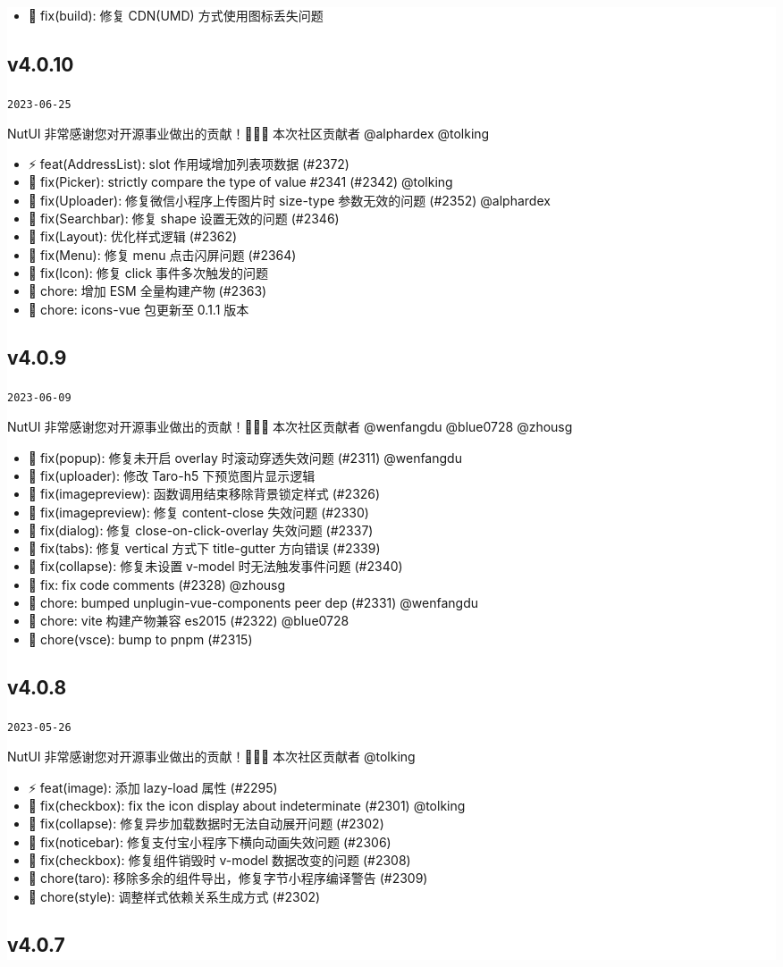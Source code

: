 - :bug: fix(build): 修复 CDN(UMD) 方式使用图标丢失问题

## v4.0.10

`2023-06-25`

NutUI 非常感谢您对开源事业做出的贡献！🌷🌷🌷
本次社区贡献者 @alphardex @tolking

- :zap: feat(AddressList): slot 作用域增加列表项数据 (#2372)
- :bug: fix(Picker): strictly compare the type of value #2341 (#2342) @tolking
- :bug: fix(Uploader): 修复微信小程序上传图片时 size-type 参数无效的问题 (#2352) @alphardex
- :bug: fix(Searchbar): 修复 shape 设置无效的问题 (#2346)
- :bug: fix(Layout): 优化样式逻辑 (#2362)
- :bug: fix(Menu): 修复 menu 点击闪屏问题 (#2364)
- :bug: fix(Icon): 修复 click 事件多次触发的问题
- :rocket: chore: 增加 ESM 全量构建产物 (#2363)
- :rocket: chore: icons-vue 包更新至 0.1.1 版本

## v4.0.9

`2023-06-09`

NutUI 非常感谢您对开源事业做出的贡献！🌷🌷🌷
本次社区贡献者 @wenfangdu @blue0728 @zhousg

- :bug: fix(popup): 修复未开启 overlay 时滚动穿透失效问题 (#2311) @wenfangdu
- :bug: fix(uploader): 修改 Taro-h5 下预览图片显示逻辑
- :bug: fix(imagepreview): 函数调用结束移除背景锁定样式 (#2326)
- :bug: fix(imagepreview): 修复 content-close 失效问题 (#2330)
- :bug: fix(dialog): 修复 close-on-click-overlay 失效问题 (#2337)
- :bug: fix(tabs): 修复 vertical 方式下 title-gutter 方向错误 (#2339)
- :bug: fix(collapse): 修复未设置 v-model 时无法触发事件问题 (#2340)
- :bug: fix: fix code comments (#2328) @zhousg
- :rocket: chore: bumped unplugin-vue-components peer dep (#2331) @wenfangdu
- :rocket: chore: vite 构建产物兼容 es2015 (#2322) @blue0728
- :rocket: chore(vsce): bump to pnpm (#2315)

## v4.0.8

`2023-05-26`

NutUI 非常感谢您对开源事业做出的贡献！🌷🌷🌷
本次社区贡献者 @tolking

- :zap: feat(image): 添加 lazy-load 属性 (#2295)
- :bug: fix(checkbox): fix the icon display about indeterminate (#2301) @tolking
- :bug: fix(collapse): 修复异步加载数据时无法自动展开问题 (#2302)
- :bug: fix(noticebar): 修复支付宝小程序下横向动画失效问题 (#2306)
- :bug: fix(checkbox): 修复组件销毁时 v-model 数据改变的问题 (#2308)
- :bug: chore(taro): 移除多余的组件导出，修复字节小程序编译警告 (#2309)
- :rocket: chore(style): 调整样式依赖关系生成方式 (#2302)

## v4.0.7
